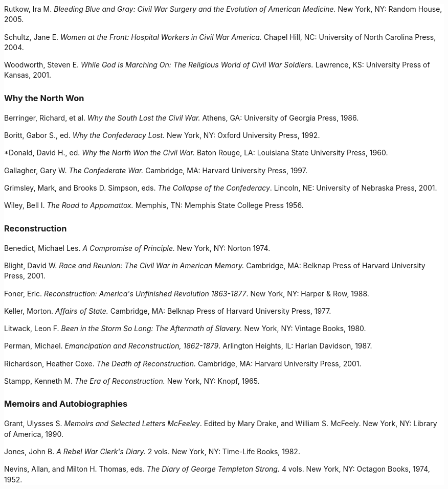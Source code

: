 Rutkow, Ira M. _Bleeding Blue and Gray: Civil War Surgery and the Evolution of American Medicine._ New York, NY: Random House, 2005.

Schultz, Jane E. _Women at the Front: Hospital Workers in Civil War America._ Chapel Hill, NC: University of North Carolina Press, 2004.

Woodworth, Steven E. _While God is Marching On: The Religious World of Civil War Soldiers._ Lawrence, KS: University Press of Kansas, 2001.

### Why the North Won

Berringer, Richard, et al. _Why the South Lost the Civil War._ Athens, GA: University of Georgia Press, 1986.

Boritt, Gabor S., ed. _Why the Confederacy Lost._ New York, NY: Oxford University Press, 1992.

\*Donald, David H., ed. _Why the North Won the Civil War._ Baton Rouge, LA: Louisiana State University Press, 1960.

Gallagher, Gary W. _The Confederate War._ Cambridge, MA: Harvard University Press, 1997.

Grimsley, Mark, and Brooks D. Simpson, eds. _The Collapse of the Confederacy_. Lincoln, NE: University of Nebraska Press, 2001.

Wiley, Bell I. _The Road to Appomattox._ Memphis, TN: Memphis State College Press 1956.

### Reconstruction

Benedict, Michael Les. _A Compromise of Principle._ New York, NY: Norton 1974.

Blight, David W. _Race and Reunion: The Civil War in American Memory._ Cambridge, MA: Belknap Press of Harvard University Press, 2001.

Foner, Eric. _Reconstruction: America's Unfinished Revolution 1863-1877_. New York, NY: Harper & Row, 1988.

Keller, Morton. _Affairs of State._ Cambridge, MA: Belknap Press of Harvard University Press, 1977.

Litwack, Leon F. _Been in the Storm So Long: The Aftermath of Slavery._ New York, NY: Vintage Books, 1980.

Perman, Michael. _Emancipation and Reconstruction, 1862-1879_. Arlington Heights, IL: Harlan Davidson, 1987.

Richardson, Heather Coxe. _The Death of Reconstruction._ Cambridge, MA: Harvard University Press, 2001.

Stampp, Kenneth M. _The Era of Reconstruction._ New York, NY: Knopf, 1965.

### Memoirs and Autobiographies

Grant, Ulysses S. _Memoirs and Selected Letters McFeeley_. Edited by Mary Drake, and William S. McFeely. New York, NY: Library of America, 1990.

Jones, John B. _A Rebel War Clerk's Diary._ 2 vols. New York, NY: Time-Life Books, 1982.

Nevins, Allan, and Milton H. Thomas, eds. _The Diary of George Templeton Strong._ 4 vols. New York, NY: Octagon Books, 1974, 1952.

